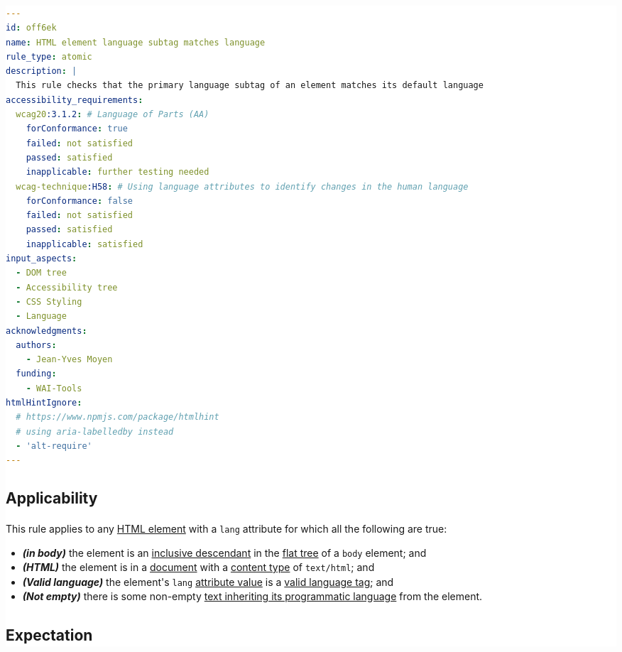 ```yaml
---
id: off6ek
name: HTML element language subtag matches language
rule_type: atomic
description: |
  This rule checks that the primary language subtag of an element matches its default language
accessibility_requirements:
  wcag20:3.1.2: # Language of Parts (AA)
    forConformance: true
    failed: not satisfied
    passed: satisfied
    inapplicable: further testing needed
  wcag-technique:H58: # Using language attributes to identify changes in the human language
    forConformance: false
    failed: not satisfied
    passed: satisfied
    inapplicable: satisfied
input_aspects:
  - DOM tree
  - Accessibility tree
  - CSS Styling
  - Language
acknowledgments:
  authors:
    - Jean-Yves Moyen
  funding:
    - WAI-Tools
htmlHintIgnore:
  # https://www.npmjs.com/package/htmlhint
  # using aria-labelledby instead
  - 'alt-require'
---
```


## Applicability

This rule applies to any [HTML element][] with a `lang` attribute for which all the following are true:

- <dfn id="in-body">**(in body)**</dfn> the element is an [inclusive descendant][] in the [flat tree][] of a `body` element; and
- <dfn id="html">**(HTML)**</dfn> the element is in a [document][] with a [content type][] of `text/html`; and
- <dfn id="valid-lang">**(Valid language)**</dfn> the element's `lang` [attribute value][] is a [valid language tag][]; and
- <dfn id="not-empty">**(Not empty)**</dfn> there is some non-empty [text inheriting its programmatic language][] from the element.

## Expectation


[attribute value]: #attribute-value 'Definition of Attribute Value'
[content type]: https://dom.spec.whatwg.org/#concept-document-content-type 'DOM definition of Content Type'
[document]: https://dom.spec.whatwg.org/#document-element 'DOM definition of Document Element'
[element inheriting its programmatic language]: #text-inheriting-language:element 'Definition of Element Inheriting its Programmatic Language from an Element'
[flat tree]: https://drafts.csswg.org/css-scoping/#flat-tree 'CSS Scoping definition of Flat tree, working draft'
[grandfathered tags]: https://www.rfc-editor.org/rfc/rfc5646.html#section-2.2.8
[included in the accessibility tree]: #included-in-the-accessibility-tree 'Definition of Included in the Accessibility Tree'
[inclusive descendant]: https://dom.spec.whatwg.org/#concept-tree-inclusive-descendant 'DOM definition of Inclusive Descendant'
[iso 639.2]: https://www.loc.gov/standards/iso639-2/php/code_list.php 'ISO 639.2: Codes for the Representation of Names of Languages'
[most common language]: #most-common-element-language 'Definition of Common Language of an Element'
[primary language]: https://www.rfc-editor.org/rfc/rfc5646.html#section-2.2.1 'Definition of primary language subtag'
[rfc 5646]: https://www.rfc-editor.org/rfc/rfc5646.html#section-2.1
[text inheriting its programmatic language]: #text-inheriting-language:text 'Definition of Text Inheriting its Programmatic Language from an Element'
[sc312]: https://www.w3.org/TR/WCAG21/#language-of-parts 'Success Criterion 3.1.2 Language of Parts'
[usc312]: https://www.w3.org/WAI/WCAG21/Understanding/language-of-parts.html 'Understanding Success Criterion 3.1.2: Language of Parts'
[valid language tag]: #valid-language-tag 'Definition of Valid Language Tag'
[valid language tags]: #valid-language-tag 'Definition of Valid Language Tag'
[visible]: #visible 'Definition of Visible'
[html element]: #namespaced-element